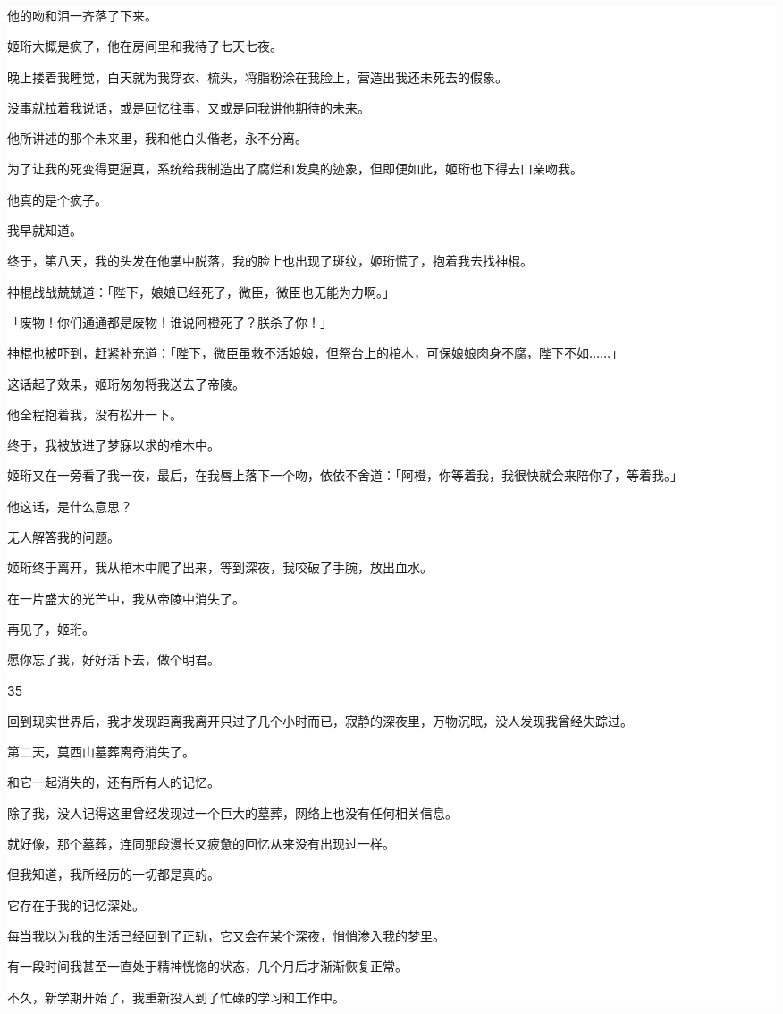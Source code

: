 他的吻和泪一齐落了下来。

姬珩大概是疯了，他在房间里和我待了七天七夜。

晚上搂着我睡觉，白天就为我穿衣、梳头，将脂粉涂在我脸上，营造出我还未死去的假象。

没事就拉着我说话，或是回忆往事，又或是同我讲他期待的未来。

他所讲述的那个未来里，我和他白头偕老，永不分离。

为了让我的死变得更逼真，系统给我制造出了腐烂和发臭的迹象，但即便如此，姬珩也下得去口亲吻我。

他真的是个疯子。

我早就知道。

终于，第八天，我的头发在他掌中脱落，我的脸上也出现了斑纹，姬珩慌了，抱着我去找神棍。

神棍战战兢兢道：「陛下，娘娘已经死了，微臣，微臣也无能为力啊。」

「废物！你们通通都是废物！谁说阿橙死了？朕杀了你！」

神棍也被吓到，赶紧补充道：「陛下，微臣虽救不活娘娘，但祭台上的棺木，可保娘娘肉身不腐，陛下不如……」

这话起了效果，姬珩匆匆将我送去了帝陵。

他全程抱着我，没有松开一下。

终于，我被放进了梦寐以求的棺木中。

姬珩又在一旁看了我一夜，最后，在我唇上落下一个吻，依依不舍道：「阿橙，你等着我，我很快就会来陪你了，等着我。」

他这话，是什么意思？

无人解答我的问题。

姬珩终于离开，我从棺木中爬了出来，等到深夜，我咬破了手腕，放出血水。

在一片盛大的光芒中，我从帝陵中消失了。

再见了，姬珩。

愿你忘了我，好好活下去，做个明君。

35

回到现实世界后，我才发现距离我离开只过了几个小时而已，寂静的深夜里，万物沉眠，没人发现我曾经失踪过。

第二天，莫西山墓葬离奇消失了。

和它一起消失的，还有所有人的记忆。

除了我，没人记得这里曾经发现过一个巨大的墓葬，网络上也没有任何相关信息。

就好像，那个墓葬，连同那段漫长又疲惫的回忆从来没有出现过一样。

但我知道，我所经历的一切都是真的。

它存在于我的记忆深处。

每当我以为我的生活已经回到了正轨，它又会在某个深夜，悄悄渗入我的梦里。

有一段时间我甚至一直处于精神恍惚的状态，几个月后才渐渐恢复正常。

不久，新学期开始了，我重新投入到了忙碌的学习和工作中。
